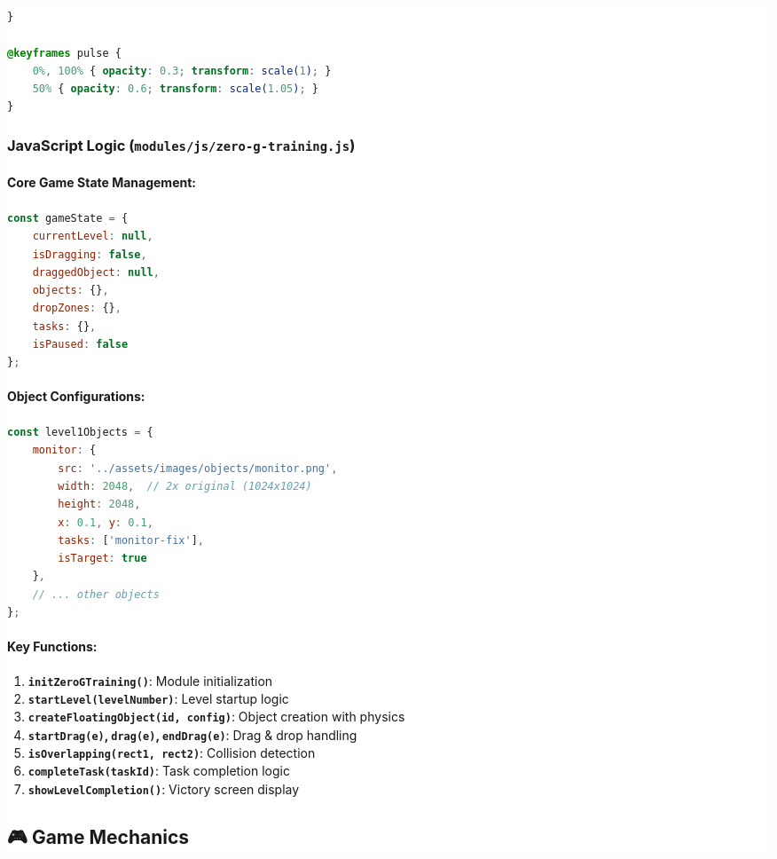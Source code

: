 ```css
}

@keyframes pulse {
    0%, 100% { opacity: 0.3; transform: scale(1); }
    50% { opacity: 0.6; transform: scale(1.05); }
}
```

### JavaScript Logic (`modules/js/zero-g-training.js`)

#### Core Game State Management:

```javascript
const gameState = {
    currentLevel: null,
    isDragging: false,
    draggedObject: null,
    objects: {},
    dropZones: {},
    tasks: {},
    isPaused: false
};
```

#### Object Configurations:

```javascript
const level1Objects = {
    monitor: {
        src: '../assets/images/objects/monitor.png',
        width: 2048,  // 2x original (1024x1024)
        height: 2048,
        x: 0.1, y: 0.1,
        tasks: ['monitor-fix'],
        isTarget: true
    },
    // ... other objects
};
```

#### Key Functions:

1. **`initZeroGTraining()`**: Module initialization
2. **`startLevel(levelNumber)`**: Level startup logic
3. **`createFloatingObject(id, config)`**: Object creation with physics
4. **`startDrag(e)`, `drag(e)`, `endDrag(e)`**: Drag & drop handling
5. **`isOverlapping(rect1, rect2)`**: Collision detection
6. **`completeTask(taskId)`**: Task completion logic
7. **`showLevelCompletion()`**: Victory screen display

## 🎮 Game Mechanics
